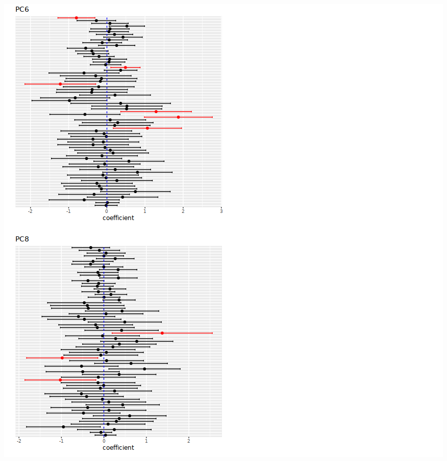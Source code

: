 




![plot of chunk unnamed-chunk-75](figure/unnamed-chunk-75-1.png)






![plot of chunk unnamed-chunk-77](figure/unnamed-chunk-77-1.png)
